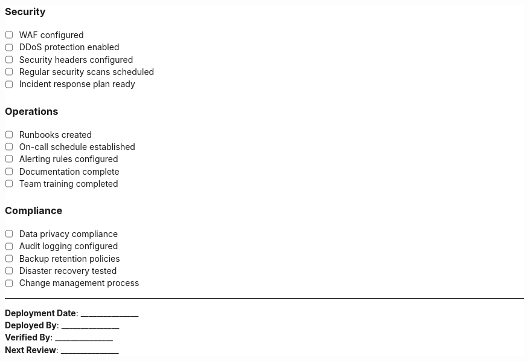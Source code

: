 ### Security
- [ ] WAF configured
- [ ] DDoS protection enabled
- [ ] Security headers configured
- [ ] Regular security scans scheduled
- [ ] Incident response plan ready

### Operations
- [ ] Runbooks created
- [ ] On-call schedule established
- [ ] Alerting rules configured
- [ ] Documentation complete
- [ ] Team training completed

### Compliance
- [ ] Data privacy compliance
- [ ] Audit logging configured
- [ ] Backup retention policies
- [ ] Disaster recovery tested
- [ ] Change management process

---

**Deployment Date**: _______________  
**Deployed By**: _______________  
**Verified By**: _______________  
**Next Review**: _______________
